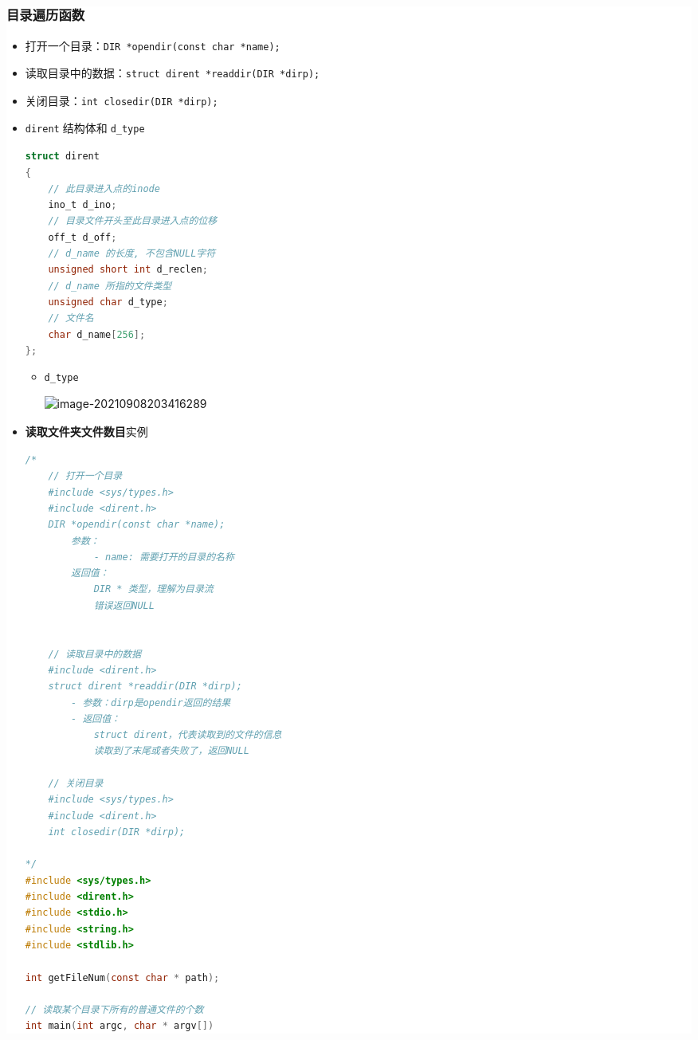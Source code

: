 ### 目录遍历函数

- 打开一个目录：`DIR *opendir(const char *name);`
- 读取目录中的数据：`struct dirent *readdir(DIR *dirp);`
- 关闭目录：`int closedir(DIR *dirp);`
- `dirent` 结构体和 `d_type`

  ```c
  struct dirent
  {
      // 此目录进入点的inode
      ino_t d_ino; 
      // 目录文件开头至此目录进入点的位移
      off_t d_off; 
      // d_name 的长度, 不包含NULL字符
      unsigned short int d_reclen; 
      // d_name 所指的文件类型
      unsigned char d_type; 
      // 文件名
      char d_name[256];
  };
  ```

  - `d_type`

    ![image-20210908203416289](01Linux系统编程入门/image-20210908203416289.png)
- **读取文件夹文件数目**实例

  ```c
  /*
      // 打开一个目录
      #include <sys/types.h>
      #include <dirent.h>
      DIR *opendir(const char *name);
          参数：
              - name: 需要打开的目录的名称
          返回值：
              DIR * 类型，理解为目录流
              错误返回NULL


      // 读取目录中的数据
      #include <dirent.h>
      struct dirent *readdir(DIR *dirp);
          - 参数：dirp是opendir返回的结果
          - 返回值：
              struct dirent，代表读取到的文件的信息
              读取到了末尾或者失败了，返回NULL

      // 关闭目录
      #include <sys/types.h>
      #include <dirent.h>
      int closedir(DIR *dirp);

  */
  #include <sys/types.h>
  #include <dirent.h>
  #include <stdio.h>
  #include <string.h>
  #include <stdlib.h>

  int getFileNum(const char * path);

  // 读取某个目录下所有的普通文件的个数
  int main(int argc, char * argv[]) 
  ```